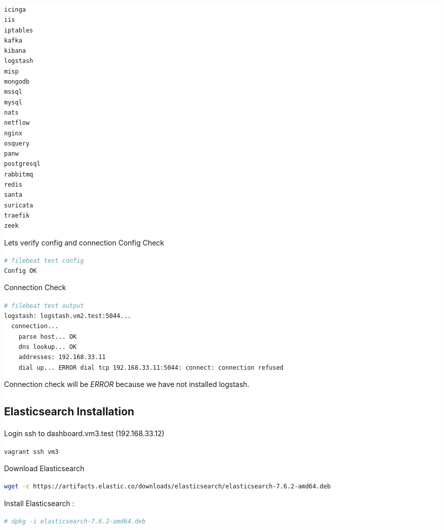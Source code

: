 ```bash
icinga
iis
iptables
kafka
kibana
logstash
misp
mongodb
mssql
mysql
nats
netflow
nginx
osquery
panw
postgresql
rabbitmq
redis
santa
suricata
traefik
zeek
```

Lets verify config and connection
Config Check
```bash
# filebeat test config
Config OK
```

Connection Check
```bash
# filebeat test output
logstash: logstash.vm2.test:5044...
  connection...
    parse host... OK
    dns lookup... OK
    addresses: 192.168.33.11
    dial up... ERROR dial tcp 192.168.33.11:5044: connect: connection refused
```

Connection check will be *ERROR* because we have not installed logstash.

## Elasticsearch Installation
Login ssh to dashboard.vm3.test (192.168.33.12)
```bash
vagrant ssh vm3
```

Download Elasticsearch 
```bash
wget -c https://artifacts.elastic.co/downloads/elasticsearch/elasticsearch-7.6.2-amd64.deb
```
Install Elasticsearch :
```bash
# dpkg -i elasticsearch-7.6.2-amd64.deb
```
